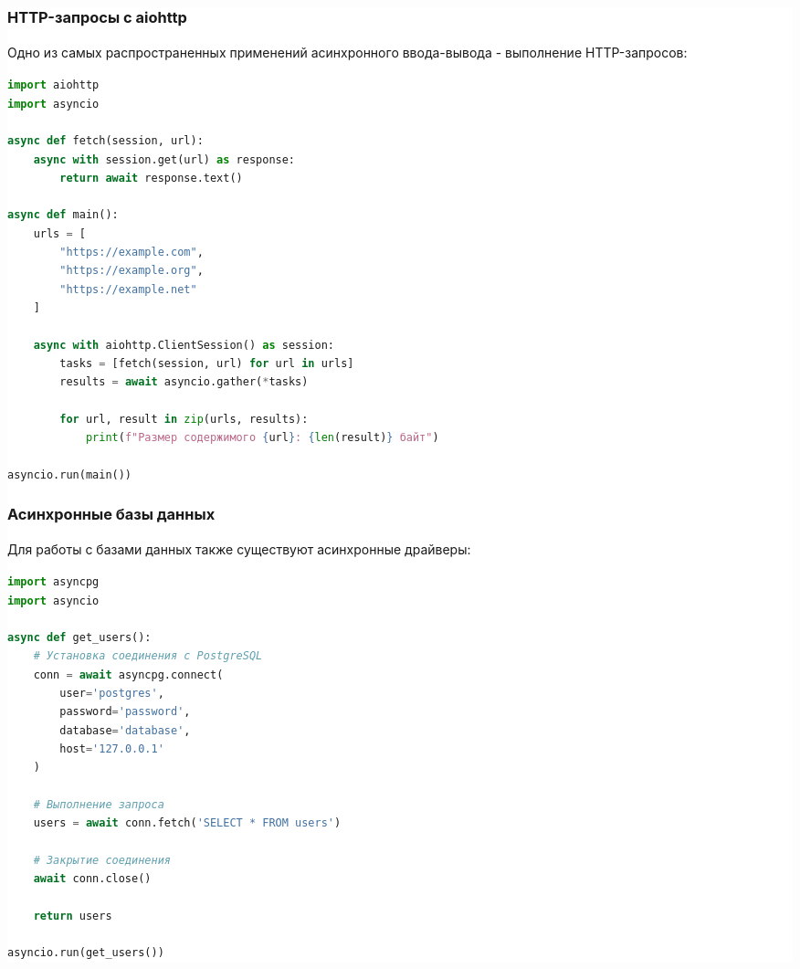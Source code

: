 ### HTTP-запросы с aiohttp

Одно из самых распространенных применений асинхронного ввода-вывода - выполнение HTTP-запросов:

```python
import aiohttp
import asyncio

async def fetch(session, url):
    async with session.get(url) as response:
        return await response.text()

async def main():
    urls = [
        "https://example.com",
        "https://example.org",
        "https://example.net"
    ]
    
    async with aiohttp.ClientSession() as session:
        tasks = [fetch(session, url) for url in urls]
        results = await asyncio.gather(*tasks)
        
        for url, result in zip(urls, results):
            print(f"Размер содержимого {url}: {len(result)} байт")

asyncio.run(main())
```

### Асинхронные базы данных

Для работы с базами данных также существуют асинхронные драйверы:

```python
import asyncpg
import asyncio

async def get_users():
    # Установка соединения с PostgreSQL
    conn = await asyncpg.connect(
        user='postgres',
        password='password',
        database='database',
        host='127.0.0.1'
    )
    
    # Выполнение запроса
    users = await conn.fetch('SELECT * FROM users')
    
    # Закрытие соединения
    await conn.close()
    
    return users

asyncio.run(get_users())
```
